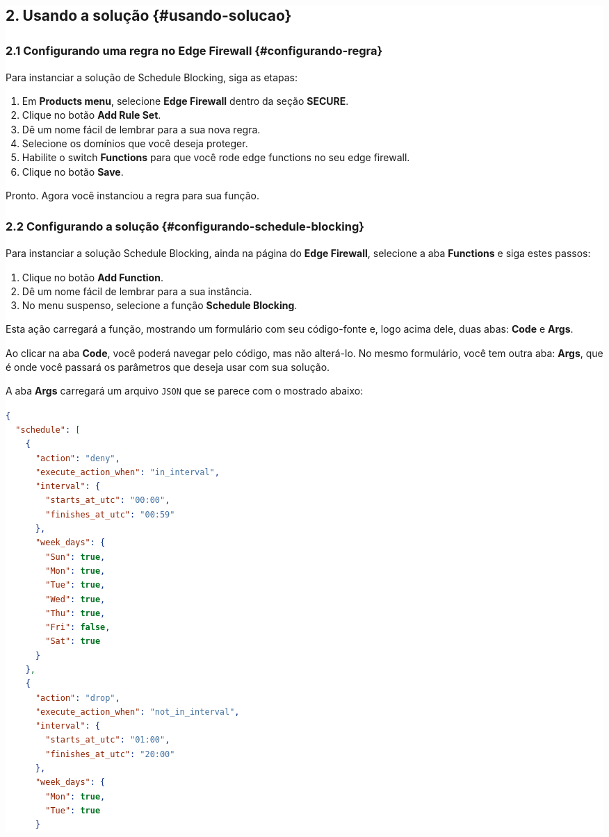
## 2. Usando a solução {#usando-solucao}

### 2.1 Configurando uma regra no Edge Firewall {#configurando-regra}

Para instanciar a solução de Schedule Blocking, siga as etapas:

1. Em **Products menu**, selecione **Edge Firewall** dentro da seção **SECURE**.
2. Clique no botão **Add Rule Set**.
3. Dê um nome fácil de lembrar para a sua nova regra.
4. Selecione os domínios que você deseja proteger.
5. Habilite o switch **Functions** para que você rode edge functions no seu edge firewall.
6. Clique no botão **Save**.

Pronto. Agora você instanciou a regra para sua função.

### 2.2 Configurando a solução {#configurando-schedule-blocking}

Para instanciar a solução Schedule Blocking, ainda na página do **Edge Firewall**, selecione a aba **Functions** e siga estes passos:

1. Clique no botão **Add Function**.
2. Dê um nome fácil de lembrar para a sua instância.
3. No menu suspenso, selecione a função **Schedule Blocking**.

Esta ação carregará a função, mostrando um formulário com seu código-fonte e, logo acima dele, duas abas: **Code** e **Args**.

Ao clicar na aba **Code**, você poderá navegar pelo código, mas não alterá-lo. No mesmo formulário, você tem outra aba: **Args**, que é onde você passará os parâmetros que deseja usar com sua solução.

A aba **Args** carregará um arquivo `JSON` que se parece com o mostrado abaixo:

```JSON
{
  "schedule": [
    {
      "action": "deny",
      "execute_action_when": "in_interval",
      "interval": {
        "starts_at_utc": "00:00",
        "finishes_at_utc": "00:59"
      },
      "week_days": {
        "Sun": true,
        "Mon": true,
        "Tue": true,
        "Wed": true,
        "Thu": true,
        "Fri": false,
        "Sat": true
      }
    },
    {
      "action": "drop",
      "execute_action_when": "not_in_interval",
      "interval": {
        "starts_at_utc": "01:00",
        "finishes_at_utc": "20:00"
      },
      "week_days": {
        "Mon": true,
        "Tue": true
      }
```